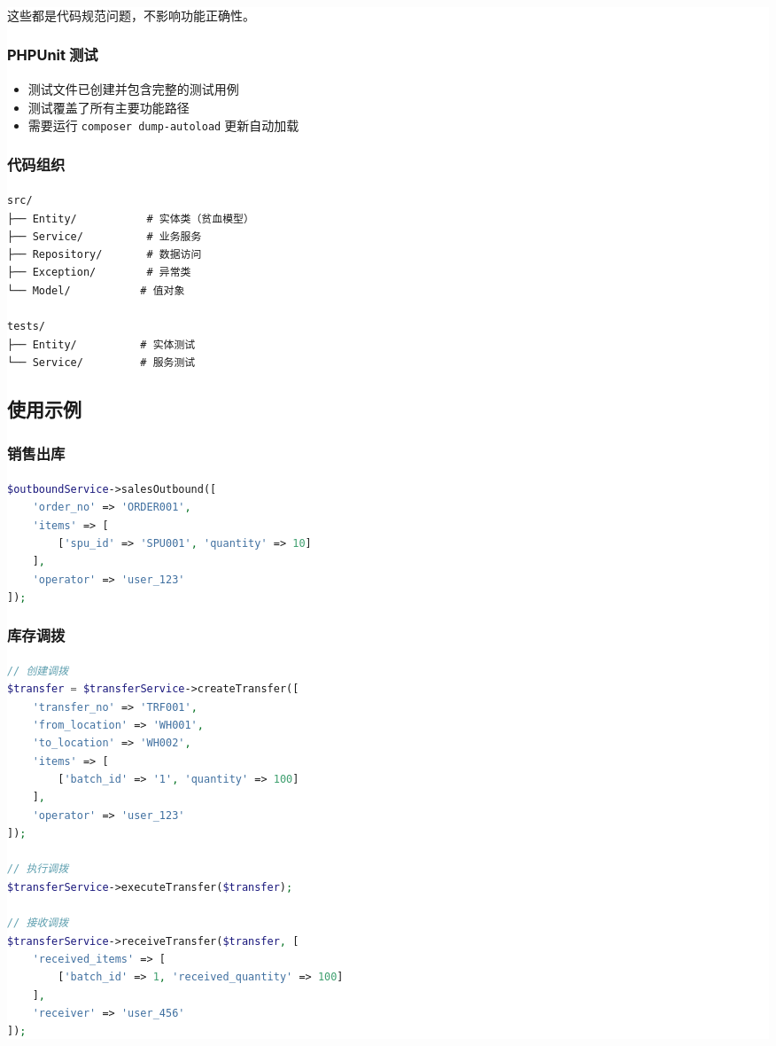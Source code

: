 这些都是代码规范问题，不影响功能正确性。

### PHPUnit 测试
- 测试文件已创建并包含完整的测试用例
- 测试覆盖了所有主要功能路径
- 需要运行 `composer dump-autoload` 更新自动加载

### 代码组织
```
src/
├── Entity/           # 实体类（贫血模型）
├── Service/          # 业务服务
├── Repository/       # 数据访问
├── Exception/        # 异常类
└── Model/           # 值对象

tests/
├── Entity/          # 实体测试
└── Service/         # 服务测试
```

## 使用示例

### 销售出库
```php
$outboundService->salesOutbound([
    'order_no' => 'ORDER001',
    'items' => [
        ['spu_id' => 'SPU001', 'quantity' => 10]
    ],
    'operator' => 'user_123'
]);
```

### 库存调拨
```php
// 创建调拨
$transfer = $transferService->createTransfer([
    'transfer_no' => 'TRF001',
    'from_location' => 'WH001',
    'to_location' => 'WH002',
    'items' => [
        ['batch_id' => '1', 'quantity' => 100]
    ],
    'operator' => 'user_123'
]);

// 执行调拨
$transferService->executeTransfer($transfer);

// 接收调拨
$transferService->receiveTransfer($transfer, [
    'received_items' => [
        ['batch_id' => 1, 'received_quantity' => 100]
    ],
    'receiver' => 'user_456'
]);
```
